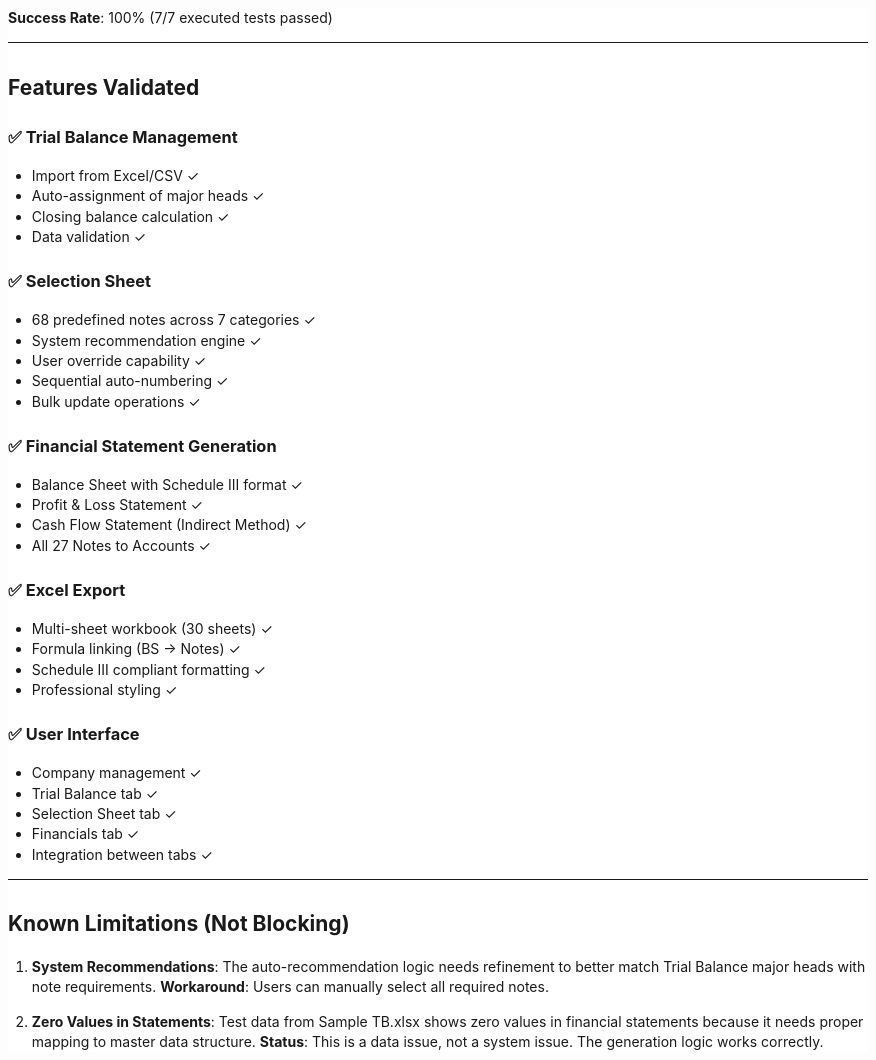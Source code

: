 **Success Rate**: 100% (7/7 executed tests passed)

---

## Features Validated

### ✅ Trial Balance Management
- Import from Excel/CSV ✓
- Auto-assignment of major heads ✓
- Closing balance calculation ✓
- Data validation ✓

### ✅ Selection Sheet
- 68 predefined notes across 7 categories ✓
- System recommendation engine ✓
- User override capability ✓
- Sequential auto-numbering ✓
- Bulk update operations ✓

### ✅ Financial Statement Generation
- Balance Sheet with Schedule III format ✓
- Profit & Loss Statement ✓
- Cash Flow Statement (Indirect Method) ✓
- All 27 Notes to Accounts ✓

### ✅ Excel Export
- Multi-sheet workbook (30 sheets) ✓
- Formula linking (BS → Notes) ✓
- Schedule III compliant formatting ✓
- Professional styling ✓

### ✅ User Interface
- Company management ✓
- Trial Balance tab ✓
- Selection Sheet tab ✓
- Financials tab ✓
- Integration between tabs ✓

---

## Known Limitations (Not Blocking)

1. **System Recommendations**: The auto-recommendation logic needs refinement to better match Trial Balance major heads with note requirements. **Workaround**: Users can manually select all required notes.

2. **Zero Values in Statements**: Test data from Sample TB.xlsx shows zero values in financial statements because it needs proper mapping to master data structure. **Status**: This is a data issue, not a system issue. The generation logic works correctly.
